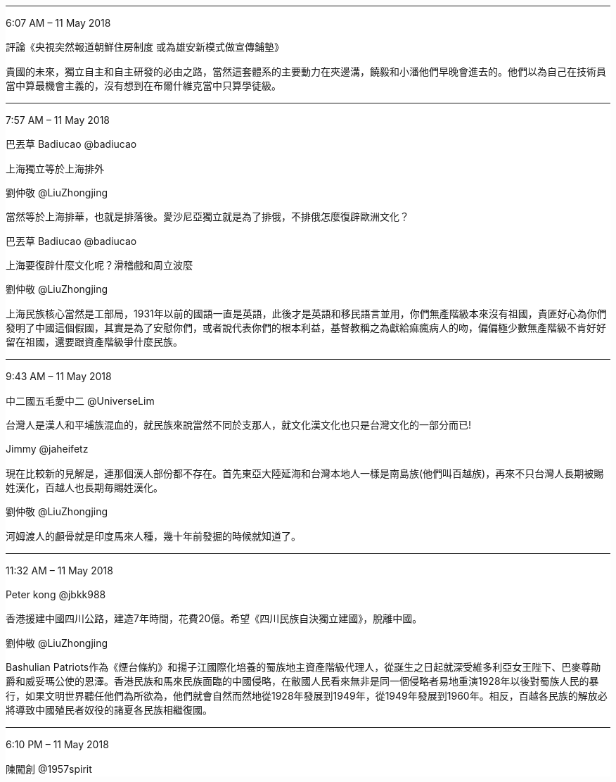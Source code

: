 ----

6:07 AM – 11 May 2018

評論《央視突然報道朝鮮住房制度 或為雄安新模式做宣傳鋪墊》

貴國的未來，獨立自主和自主研發的必由之路，當然這套體系的主要動力在夾邊溝，饒毅和小潘他們早晚會進去的。他們以為自己在技術員當中算最機會主義的，沒有想到在布爾什維克當中只算學徒級。

----

7:57 AM – 11 May 2018

巴丟草 Badiucao @badiucao

上海獨立等於上海排外

劉仲敬 @LiuZhongjing

當然等於上海排華，也就是排落後。愛沙尼亞獨立就是為了排俄，不排俄怎麼復辟歐洲文化？

巴丟草 Badiucao @badiucao

上海要復辟什麼文化呢？滑稽戲和周立波麼

劉仲敬 @LiuZhongjing

上海民族核心當然是工部局，1931年以前的國語一直是英語，此後才是英語和移民語言並用，你們無產階級本來沒有祖國，貴匪好心為你們發明了中國這個假國，其實是為了安慰你們，或者說代表你們的根本利益，基督教稱之為獻給痲瘋病人的吻，偏偏極少數無產階級不肯好好留在祖國，還要跟資產階級爭什麼民族。

----

9:43 AM – 11 May 2018

中二國五毛愛中二 @UniverseLim

台灣人是漢人和平埔族混血的，就民族來說當然不同於支那人，就文化漢文化也只是台灣文化的一部分而已!

Jimmy @jaheifetz

現在比較新的見解是，連那個漢人部份都不存在。首先東亞大陸延海和台灣本地人一樣是南島族(他們叫百越族)，再來不只台灣人長期被賜姓漢化，百越人也長期毎賜姓漢化。

劉仲敬 @LiuZhongjing

河姆渡人的顱骨就是印度馬來人種，幾十年前發掘的時候就知道了。

----

11:32 AM – 11 May 2018

Peter kong @jbkk988

香港援建中國四川公路，建造7年時間，花費20億。希望《四川民族自決獨立建國》，脫離中國。

劉仲敬 @LiuZhongjing

Bashulian Patriots作為《煙台條約》和揚子江國際化培養的蜀族地主資產階級代理人，從誕生之日起就深受維多利亞女王陛下、巴麥尊勛爵和威妥瑪公使的恩澤。香港民族和馬來民族面臨的中國侵略，在敝國人民看來無非是同一個侵略者易地重演1928年以後對蜀族人民的暴行，如果文明世界聽任他們為所欲為，他們就會自然而然地從1928年發展到1949年，從1949年發展到1960年。相反，百越各民族的解放必將導致中國殖民者奴役的諸夏各民族相繼復國。

----

6:10 PM – 11 May 2018

陳闖創 @1957spirit
